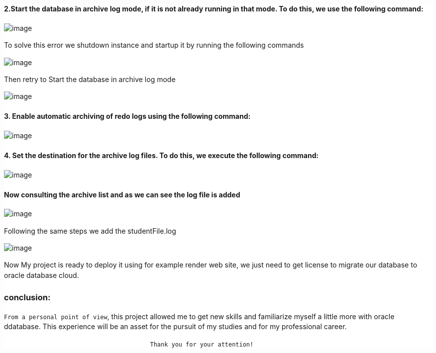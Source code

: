 #### 2.Start the database in archive log mode, if it is not already running in that mode. To do this, we use the following command:
<img width="455" alt="image" src="https://user-images.githubusercontent.com/75392302/216715454-299a98a6-298a-4d4e-a794-ebe9d3b63434.png">

To solve this error we shutdown instance and startup it by running the following commands

<img width="385" alt="image" src="https://user-images.githubusercontent.com/75392302/216715851-7dd02966-0eda-4c48-acd2-145137fa6106.png">

Then retry to Start the database in archive log mode

<img width="253" alt="image" src="https://user-images.githubusercontent.com/75392302/216716023-0527d189-a839-492b-9f67-b6a38217d4bf.png">

#### 3. Enable automatic archiving of redo logs using the following command:
<img width="389" alt="image" src="https://user-images.githubusercontent.com/75392302/216716450-fc04b5df-5c0b-427c-8413-a0ba05b85776.png">

#### 4. Set the destination for the archive log files. To do this, we execute the following command:
<img width="484" alt="image" src="https://user-images.githubusercontent.com/75392302/216716688-25e99645-03a5-4a68-ac0c-7678d8a2ac54.png">

#### Now consulting the archive list and as we can see the log file is added 
<img width="369" alt="image" src="https://user-images.githubusercontent.com/75392302/216717302-0bb63865-4354-40ea-ad4f-f312bccafb69.png">

Following the same steps we add the studentFile.log 

<img width="415" alt="image" src="https://user-images.githubusercontent.com/75392302/216717757-5317dd43-4460-4310-9236-5635e84f3fbd.png">


Now My project is ready to deploy it using for example render web site, we just need to get license to migrate our database to oracle database cloud.

### conclusion:
`From a personal point of view`, this project allowed me to get new
skills and familiarize myself a little more with oracle ddatabase. This experience will be an asset for the pursuit of my studies and for my professional career.


                                             Thank you for your attention!



